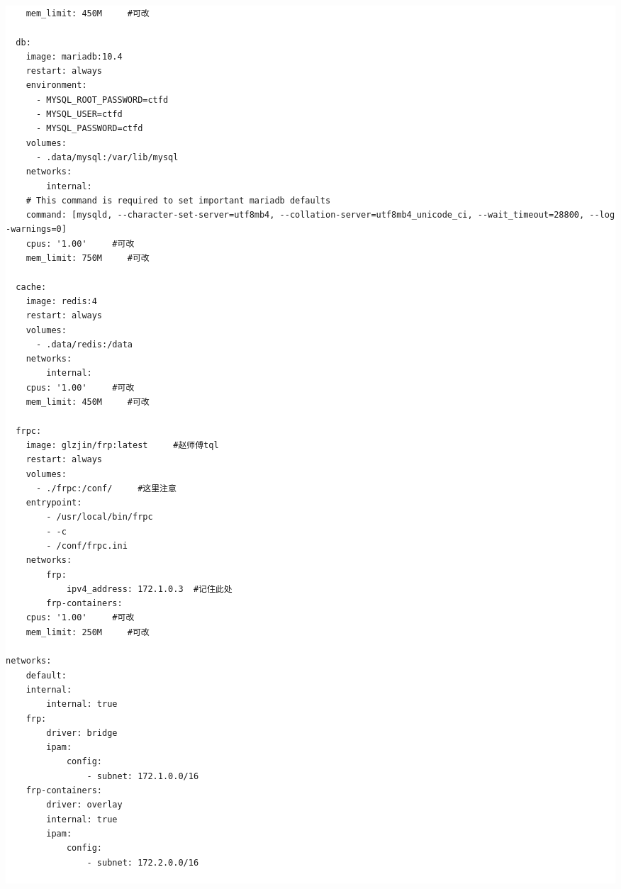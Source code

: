 ```
    mem_limit: 450M     #可改

  db:
    image: mariadb:10.4
    restart: always
    environment:
      - MYSQL_ROOT_PASSWORD=ctfd
      - MYSQL_USER=ctfd
      - MYSQL_PASSWORD=ctfd
    volumes:
      - .data/mysql:/var/lib/mysql
    networks:
        internal:
    # This command is required to set important mariadb defaults
    command: [mysqld, --character-set-server=utf8mb4, --collation-server=utf8mb4_unicode_ci, --wait_timeout=28800, --log-warnings=0]
    cpus: '1.00'     #可改
    mem_limit: 750M     #可改

  cache:
    image: redis:4
    restart: always
    volumes:
      - .data/redis:/data
    networks:
        internal:
    cpus: '1.00'     #可改
    mem_limit: 450M     #可改

  frpc:    
    image: glzjin/frp:latest     #赵师傅tql
    restart: always
    volumes:
      - ./frpc:/conf/     #这里注意
    entrypoint:
        - /usr/local/bin/frpc
        - -c
        - /conf/frpc.ini
    networks:
        frp:
            ipv4_address: 172.1.0.3  #记住此处
        frp-containers:
    cpus: '1.00'     #可改
    mem_limit: 250M     #可改

networks:
    default:
    internal:
        internal: true
    frp:
        driver: bridge
        ipam:
            config:
                - subnet: 172.1.0.0/16
    frp-containers:
        driver: overlay
        internal: true
        ipam:
            config:
                - subnet: 172.2.0.0/16


```